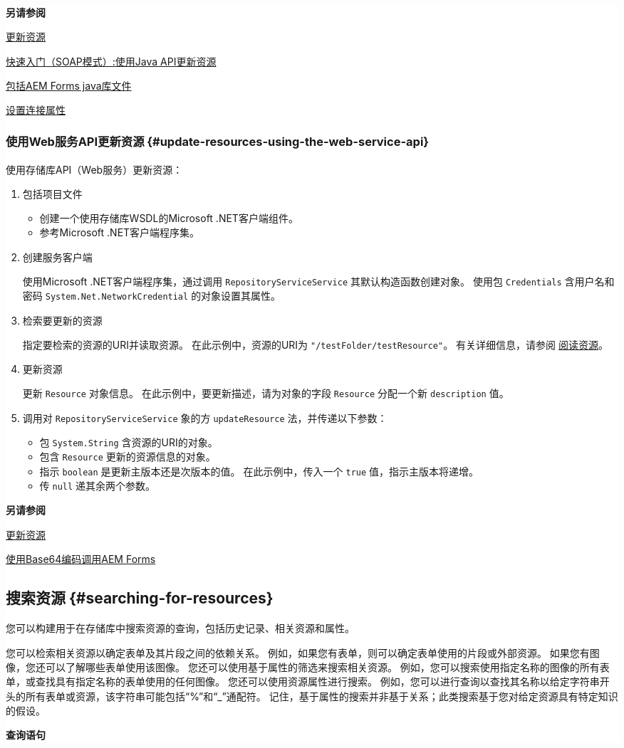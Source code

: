 **另请参阅**

[更新资源](aem-forms-repository.md#updating-resources)

[快速入门（SOAP模式）:使用Java API更新资源](/help/forms/developing/repository-service-api-quick-starts.md#quick-start-soap-mode-updating-a-resource-using-the-java-api)

[包括AEM Forms java库文件](/help/forms/developing/invoking-aem-forms-using-java.md#including-aem-forms-java-library-files)

[设置连接属性](/help/forms/developing/invoking-aem-forms-using-java.md#setting-connection-properties)

### 使用Web服务API更新资源 {#update-resources-using-the-web-service-api}

使用存储库API（Web服务）更新资源：

1. 包括项目文件

   * 创建一个使用存储库WSDL的Microsoft .NET客户端组件。
   * 参考Microsoft .NET客户端程序集。

1. 创建服务客户端

   使用Microsoft .NET客户端程序集，通过调用 `RepositoryServiceService` 其默认构造函数创建对象。 使用包 `Credentials` 含用户名和密码 `System.Net.NetworkCredential` 的对象设置其属性。

1. 检索要更新的资源

   指定要检索的资源的URI并读取资源。 在此示例中，资源的URI为 `"/testFolder/testResource"`。 有关详细信息，请参阅 [阅读资源](aem-forms-repository.md#reading-resources)。

1. 更新资源

   更新 `Resource` 对象信息。 在此示例中，要更新描述，请为对象的字段 `Resource` 分配一个新 `description` 值。

1. 调用对 `RepositoryServiceService` 象的方 `updateResource` 法，并传递以下参数：

   * 包 `System.String` 含资源的URI的对象。
   * 包含 `Resource` 更新的资源信息的对象。
   * 指示 `boolean` 是更新主版本还是次版本的值。 在此示例中，传入一个 `true` 值，指示主版本将递增。
   * 传 `null` 递其余两个参数。

**另请参阅**

[更新资源](aem-forms-repository.md#updating-resources)

[使用Base64编码调用AEM Forms](/help/forms/developing/invoking-aem-forms-using-web.md#invoking-aem-forms-using-base64-encoding)

## 搜索资源 {#searching-for-resources}

您可以构建用于在存储库中搜索资源的查询，包括历史记录、相关资源和属性。

您可以检索相关资源以确定表单及其片段之间的依赖关系。 例如，如果您有表单，则可以确定表单使用的片段或外部资源。 如果您有图像，您还可以了解哪些表单使用该图像。 您还可以使用基于属性的筛选来搜索相关资源。 例如，您可以搜索使用指定名称的图像的所有表单，或查找具有指定名称的表单使用的任何图像。 您还可以使用资源属性进行搜索。 例如，您可以进行查询以查找其名称以给定字符串开头的所有表单或资源，该字符串可能包括“%”和“_”通配符。 记住，基于属性的搜索并非基于关系；此类搜索基于您对给定资源具有特定知识的假设。

**查询语句**
